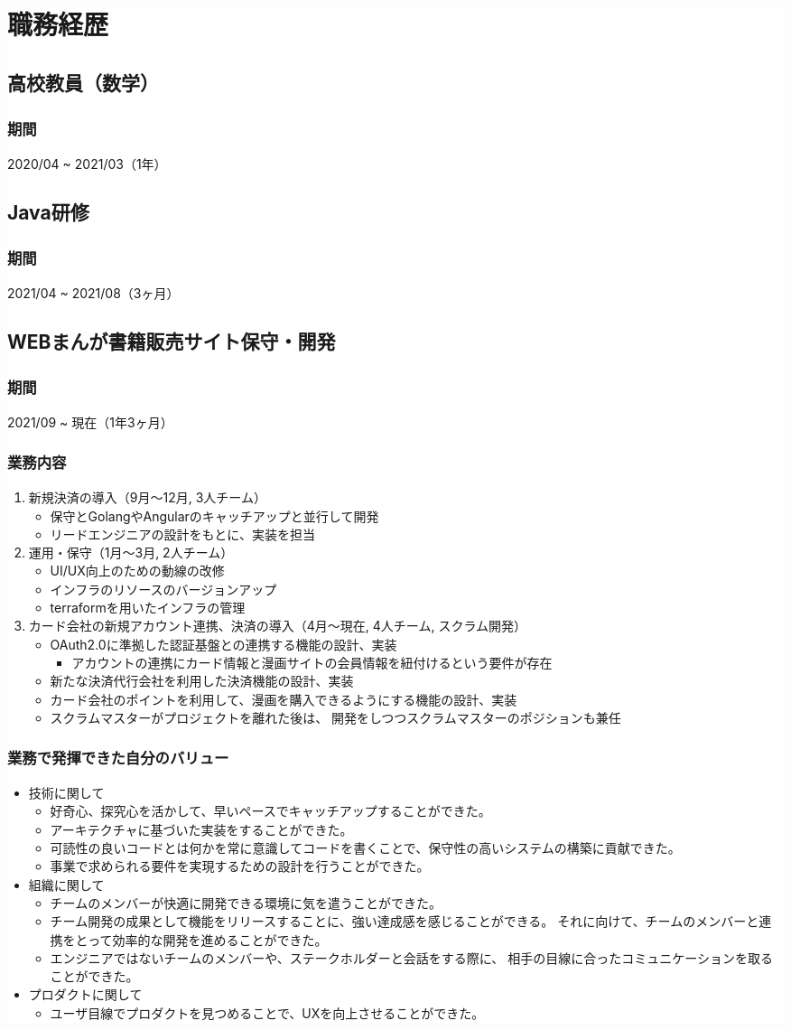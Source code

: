 # 職務経歴

## 高校教員（数学）

### 期間

2020/04 ~ 2021/03（1年）

## Java研修

### 期間

2021/04 ~ 2021/08（3ヶ月）

## WEBまんが書籍販売サイト保守・開発

### 期間

2021/09 ~ 現在（1年3ヶ月）

### 業務内容

1.  新規決済の導入（9月〜12月, 3人チーム）
    - 保守とGolangやAngularのキャッチアップと並行して開発
    - リードエンジニアの設計をもとに、実装を担当
2. 運用・保守（1月〜3月, 2人チーム）
    - UI/UX向上のための動線の改修
    - インフラのリソースのバージョンアップ
    - terraformを用いたインフラの管理
3. カード会社の新規アカウント連携、決済の導入（4月〜現在, 4人チーム, スクラム開発）
    - OAuth2.0に準拠した認証基盤との連携する機能の設計、実装
        - アカウントの連携にカード情報と漫画サイトの会員情報を紐付けるという要件が存在
    - 新たな決済代行会社を利用した決済機能の設計、実装
    - カード会社のポイントを利用して、漫画を購入できるようにする機能の設計、実装
    - スクラムマスターがプロジェクトを離れた後は、
    開発をしつつスクラムマスターのポジションも兼任

### 業務で発揮できた自分のバリュー

- 技術に関して
    - 好奇心、探究心を活かして、早いペースでキャッチアップすることができた。
    - アーキテクチャに基づいた実装をすることができた。
    - 可読性の良いコードとは何かを常に意識してコードを書くことで、保守性の高いシステムの構築に貢献できた。
    - 事業で求められる要件を実現するための設計を行うことができた。
- 組織に関して
    - チームのメンバーが快適に開発できる環境に気を遣うことができた。
    - チーム開発の成果として機能をリリースすることに、強い達成感を感じることができる。
    それに向けて、チームのメンバーと連携をとって効率的な開発を進めることができた。
    - エンジニアではないチームのメンバーや、ステークホルダーと会話をする際に、
    相手の目線に合ったコミュニケーションを取ることができた。
- プロダクトに関して
    - ユーザ目線でプロダクトを見つめることで、UXを向上させることができた。
